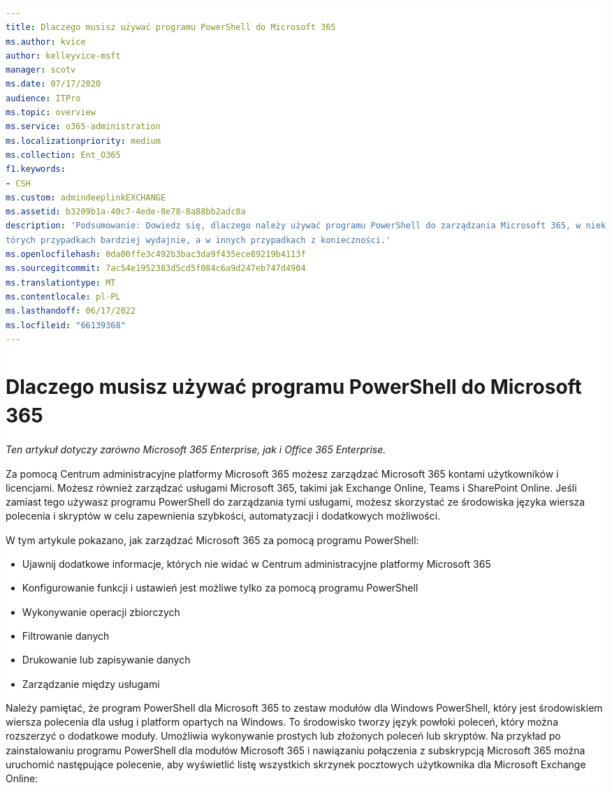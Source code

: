 ```yaml
---
title: Dlaczego musisz używać programu PowerShell do Microsoft 365
ms.author: kvice
author: kelleyvice-msft
manager: scotv
ms.date: 07/17/2020
audience: ITPro
ms.topic: overview
ms.service: o365-administration
ms.localizationpriority: medium
ms.collection: Ent_O365
f1.keywords:
- CSH
ms.custom: admindeeplinkEXCHANGE
ms.assetid: b3209b1a-40c7-4ede-8e78-8a88bb2adc8a
description: 'Podsumowanie: Dowiedz się, dlaczego należy używać programu PowerShell do zarządzania Microsoft 365, w niektórych przypadkach bardziej wydajnie, a w innych przypadkach z konieczności.'
ms.openlocfilehash: 0da00ffe3c492b3bac3da9f435ece89219b4113f
ms.sourcegitcommit: 7ac54e1952383d5cd5f084c6a9d247eb747d4904
ms.translationtype: MT
ms.contentlocale: pl-PL
ms.lasthandoff: 06/17/2022
ms.locfileid: "66139368"
---
```

# <a name="why-you-need-to-use-powershell-for-microsoft-365"></a>Dlaczego musisz używać programu PowerShell do Microsoft 365

*Ten artykuł dotyczy zarówno Microsoft 365 Enterprise, jak i Office 365 Enterprise.*

Za pomocą Centrum administracyjne platformy Microsoft 365 możesz zarządzać Microsoft 365 kontami użytkowników i licencjami. Możesz również zarządzać usługami Microsoft 365, takimi jak Exchange Online, Teams i SharePoint Online. Jeśli zamiast tego używasz programu PowerShell do zarządzania tymi usługami, możesz skorzystać ze środowiska języka wiersza polecenia i skryptów w celu zapewnienia szybkości, automatyzacji i dodatkowych możliwości.

W tym artykule pokazano, jak zarządzać Microsoft 365 za pomocą programu PowerShell:

- Ujawnij dodatkowe informacje, których nie widać w Centrum administracyjne platformy Microsoft 365

- Konfigurowanie funkcji i ustawień jest możliwe tylko za pomocą programu PowerShell

- Wykonywanie operacji zbiorczych

- Filtrowanie danych

- Drukowanie lub zapisywanie danych

- Zarządzanie między usługami

Należy pamiętać, że program PowerShell dla Microsoft 365 to zestaw modułów dla Windows PowerShell, który jest środowiskiem wiersza polecenia dla usług i platform opartych na Windows. To środowisko tworzy język powłoki poleceń, który można rozszerzyć o dodatkowe moduły. Umożliwia wykonywanie prostych lub złożonych poleceń lub skryptów. Na przykład po zainstalowaniu programu PowerShell dla modułów Microsoft 365 i nawiązaniu połączenia z subskrypcją Microsoft 365 można uruchomić następujące polecenie, aby wyświetlić listę wszystkich skrzynek pocztowych użytkownika dla Microsoft Exchange Online:
